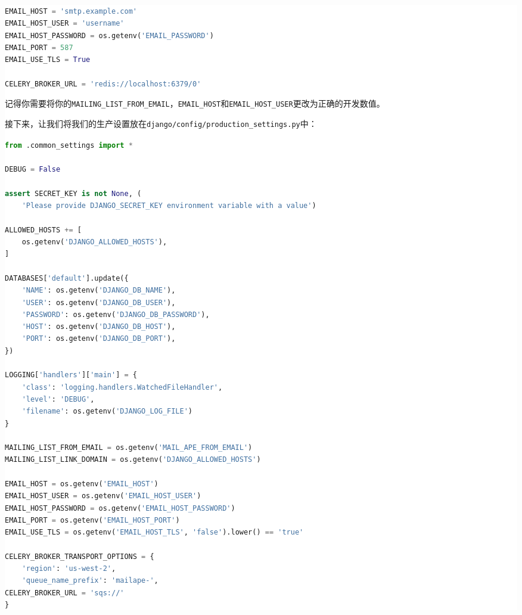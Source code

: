 ```py
EMAIL_HOST = 'smtp.example.com'
EMAIL_HOST_USER = 'username'
EMAIL_HOST_PASSWORD = os.getenv('EMAIL_PASSWORD')
EMAIL_PORT = 587
EMAIL_USE_TLS = True

CELERY_BROKER_URL = 'redis://localhost:6379/0'
```

记得你需要将你的`MAILING_LIST_FROM_EMAIL`，`EMAIL_HOST`和`EMAIL_HOST_USER`更改为正确的开发数值。

接下来，让我们将我们的生产设置放在`django/config/production_settings.py`中：

```py
from .common_settings import *

DEBUG = False

assert SECRET_KEY is not None, (
    'Please provide DJANGO_SECRET_KEY environment variable with a value')

ALLOWED_HOSTS += [
    os.getenv('DJANGO_ALLOWED_HOSTS'),
]

DATABASES['default'].update({
    'NAME': os.getenv('DJANGO_DB_NAME'),
    'USER': os.getenv('DJANGO_DB_USER'),
    'PASSWORD': os.getenv('DJANGO_DB_PASSWORD'),
    'HOST': os.getenv('DJANGO_DB_HOST'),
    'PORT': os.getenv('DJANGO_DB_PORT'),
})

LOGGING['handlers']['main'] = {
    'class': 'logging.handlers.WatchedFileHandler',
    'level': 'DEBUG',
    'filename': os.getenv('DJANGO_LOG_FILE')
}

MAILING_LIST_FROM_EMAIL = os.getenv('MAIL_APE_FROM_EMAIL')
MAILING_LIST_LINK_DOMAIN = os.getenv('DJANGO_ALLOWED_HOSTS')

EMAIL_HOST = os.getenv('EMAIL_HOST')
EMAIL_HOST_USER = os.getenv('EMAIL_HOST_USER')
EMAIL_HOST_PASSWORD = os.getenv('EMAIL_HOST_PASSWORD')
EMAIL_PORT = os.getenv('EMAIL_HOST_PORT')
EMAIL_USE_TLS = os.getenv('EMAIL_HOST_TLS', 'false').lower() == 'true'

CELERY_BROKER_TRANSPORT_OPTIONS = {
    'region': 'us-west-2',
    'queue_name_prefix': 'mailape-',
CELERY_BROKER_URL = 'sqs://'
}
```
